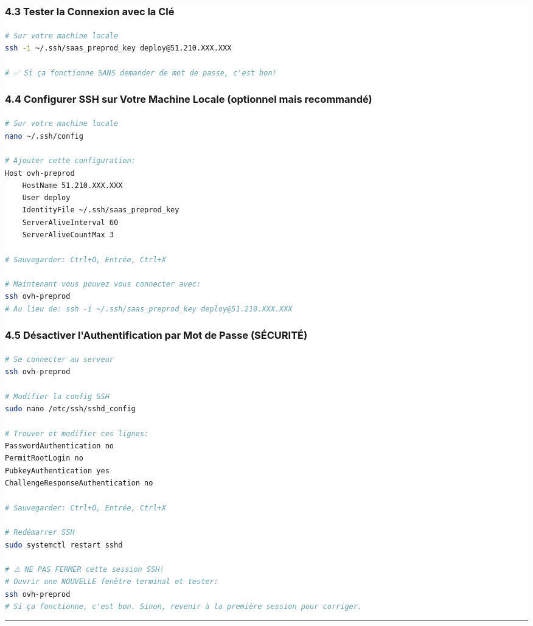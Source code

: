 ### 4.3 Tester la Connexion avec la Clé

```bash
# Sur votre machine locale
ssh -i ~/.ssh/saas_preprod_key deploy@51.210.XXX.XXX

# ✅ Si ça fonctionne SANS demander de mot de passe, c'est bon!
```

### 4.4 Configurer SSH sur Votre Machine Locale (optionnel mais recommandé)

```bash
# Sur votre machine locale
nano ~/.ssh/config

# Ajouter cette configuration:
Host ovh-preprod
    HostName 51.210.XXX.XXX
    User deploy
    IdentityFile ~/.ssh/saas_preprod_key
    ServerAliveInterval 60
    ServerAliveCountMax 3

# Sauvegarder: Ctrl+O, Entrée, Ctrl+X

# Maintenant vous pouvez vous connecter avec:
ssh ovh-preprod
# Au lieu de: ssh -i ~/.ssh/saas_preprod_key deploy@51.210.XXX.XXX
```

### 4.5 Désactiver l'Authentification par Mot de Passe (SÉCURITÉ)

```bash
# Se connecter au serveur
ssh ovh-preprod

# Modifier la config SSH
sudo nano /etc/ssh/sshd_config

# Trouver et modifier ces lignes:
PasswordAuthentication no
PermitRootLogin no
PubkeyAuthentication yes
ChallengeResponseAuthentication no

# Sauvegarder: Ctrl+O, Entrée, Ctrl+X

# Redémarrer SSH
sudo systemctl restart sshd

# ⚠️ NE PAS FERMER cette session SSH!
# Ouvrir une NOUVELLE fenêtre terminal et tester:
ssh ovh-preprod
# Si ça fonctionne, c'est bon. Sinon, revenir à la première session pour corriger.
```

---